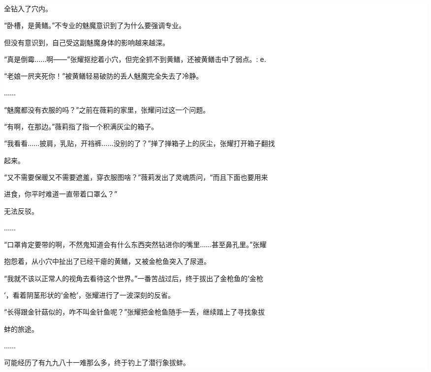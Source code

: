 全钻入了穴内。

“卧槽，是黄鳝。”不专业的魅魔意识到了为什么要强调专业。



但没有意识到，自己受这副魅魔身体的影响越来越深。





“真是倒霉……啊——”张耀抠挖着小穴，但完全抓不到黄鳝，还被黄鳝击中了弱点。:   e.

“老娘一屄夹死你！”被黄鳝轻易破防的丢人魅魔完全失去了冷静。



……

“魅魔都没有衣服的吗？”之前在薇莉的家里，张耀问过这一个问题。



“有啊，在那边。”薇莉指了指一个积满灰尘的箱子。



“我看看……披肩，乳贴，开裆裤……没别的了？”掸了掸箱子上的灰尘，张耀打开箱子翻找

起来。



“又不需要保暖又不需要遮羞，穿衣服图啥？”薇莉发出了灵魂质问，“而且下面也要用来

进食，你平时难道一直带着口罩么？”



无法反驳。

……





“口罩肯定要带的啊，不然鬼知道会有什么东西突然钻进你的嘴里……甚至鼻孔里。”张耀

抱怨着，从小穴中扯出了已经干瘪的黄鳝，又被金枪鱼突入了尿道。





“我就不该以正常人的视角去看待这个世界。”一番苦战过后，终于拔出了金枪鱼的‘金枪

’，看着阴茎形状的‘金枪’，张耀进行了一波深刻的反省。



“长得跟金针菇似的，咋不叫金针鱼呢？”张耀把金枪鱼随手一丢，继续踏上了寻找象拔

蚌的旅途。



……



可能经历了有九九八十一难那么多，终于钓上了潜行象拔蚌。
